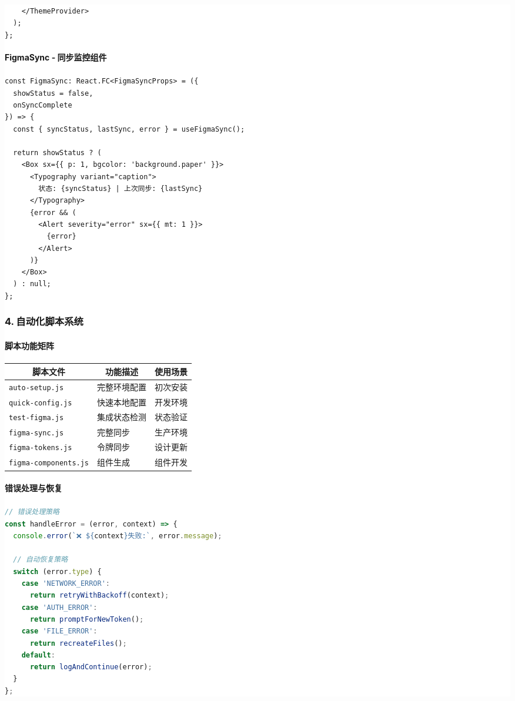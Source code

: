 ```tsx
    </ThemeProvider>
  );
};
```

#### FigmaSync - 同步监控组件
```tsx
const FigmaSync: React.FC<FigmaSyncProps> = ({ 
  showStatus = false,
  onSyncComplete 
}) => {
  const { syncStatus, lastSync, error } = useFigmaSync();
  
  return showStatus ? (
    <Box sx={{ p: 1, bgcolor: 'background.paper' }}>
      <Typography variant="caption">
        状态: {syncStatus} | 上次同步: {lastSync}
      </Typography>
      {error && (
        <Alert severity="error" sx={{ mt: 1 }}>
          {error}
        </Alert>
      )}
    </Box>
  ) : null;
};
```

### 4. 自动化脚本系统

#### 脚本功能矩阵
| 脚本文件 | 功能描述 | 使用场景 |
|---------|---------|---------|
| `auto-setup.js` | 完整环境配置 | 初次安装 |
| `quick-config.js` | 快速本地配置 | 开发环境 |
| `test-figma.js` | 集成状态检测 | 状态验证 |
| `figma-sync.js` | 完整同步 | 生产环境 |
| `figma-tokens.js` | 令牌同步 | 设计更新 |
| `figma-components.js` | 组件生成 | 组件开发 |

#### 错误处理与恢复
```javascript
// 错误处理策略
const handleError = (error, context) => {
  console.error(`❌ ${context}失败:`, error.message);
  
  // 自动恢复策略
  switch (error.type) {
    case 'NETWORK_ERROR':
      return retryWithBackoff(context);
    case 'AUTH_ERROR':
      return promptForNewToken();
    case 'FILE_ERROR':
      return recreateFiles();
    default:
      return logAndContinue(error);
  }
};
```
